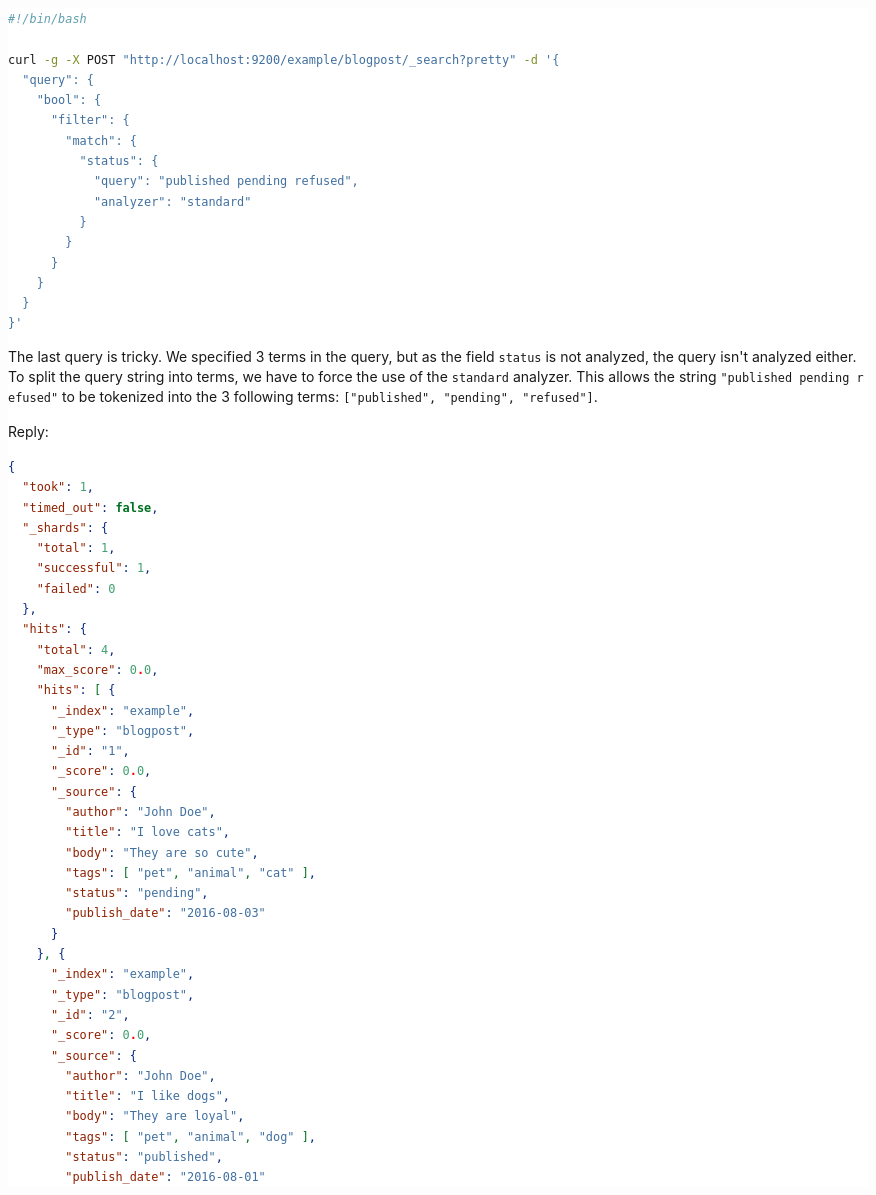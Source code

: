 ```bash
#!/bin/bash

curl -g -X POST "http://localhost:9200/example/blogpost/_search?pretty" -d '{
  "query": {
    "bool": {
      "filter": {
        "match": {
          "status": {
            "query": "published pending refused",
            "analyzer": "standard"
          }
        }
      }
    }
  }
}'
```


The last query is tricky. We specified 3 terms in the query, but as the field `status` is not analyzed,
the query isn't analyzed either. To split the query string into terms, we have to force the use of the `standard` analyzer.
This allows the string `"published pending refused"` to be tokenized into the 3 following terms:
`["published", "pending", "refused"]`.

Reply:

```json
{
  "took": 1,
  "timed_out": false,
  "_shards": {
    "total": 1,
    "successful": 1,
    "failed": 0
  },
  "hits": {
    "total": 4,
    "max_score": 0.0,
    "hits": [ {
      "_index": "example",
      "_type": "blogpost",
      "_id": "1",
      "_score": 0.0,
      "_source": {
        "author": "John Doe",
        "title": "I love cats",
        "body": "They are so cute",
        "tags": [ "pet", "animal", "cat" ],
        "status": "pending",
        "publish_date": "2016-08-03"
      }
    }, {
      "_index": "example",
      "_type": "blogpost",
      "_id": "2",
      "_score": 0.0,
      "_source": {
        "author": "John Doe",
        "title": "I like dogs",
        "body": "They are loyal",
        "tags": [ "pet", "animal", "dog" ],
        "status": "published",
        "publish_date": "2016-08-01"
```